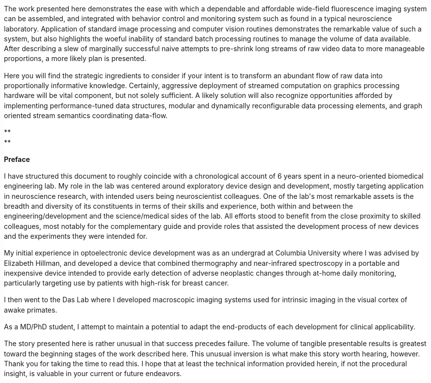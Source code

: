 The work presented here demonstrates the ease with which a dependable
and affordable wide-field fluorescence imaging system can be assembled,
and integrated with behavior control and monitoring system such as found
in a typical neuroscience laboratory. Application of standard image
processing and computer vision routines demonstrates the remarkable
value of such a system, but also highlights the woeful inability of
standard batch processing routines to manage the volume of data
available. After describing a slew of marginally successful naive
attempts to pre-shrink long streams of raw video data to more manageable
proportions, a more likely plan is presented.

Here you will find the strategic ingredients to consider if your intent
is to transform an abundant flow of raw data into proportionally
informative knowledge. Certainly, aggressive deployment of streamed
computation on graphics processing hardware will be vital component, but
not solely sufficient. A likely solution will also recognize
opportunities afforded by implementing performance-tuned data
structures, modular and dynamically reconfigurable data processing
elements, and graph oriented stream semantics coordinating data-flow.

**\
**

**Preface**

I have structured this document to roughly coincide with a chronological
account of 6 years spent in a neuro-oriented biomedical engineering lab.
My role in the lab was centered around exploratory device design and
development, mostly targeting application in neuroscience research, with
intended users being neuroscientist colleagues. One of the lab's most
remarkable assets is the breadth and diversity of its constituents in
terms of their skills and experience, both within and between the
engineering/development and the science/medical sides of the lab. All
efforts stood to benefit from the close proximity to skilled colleagues,
most notably for the complementary guide and provide roles that assisted
the development process of new devices and the experiments they were
intended for.

My initial experience in optoelectronic device development was as an
undergrad at Columbia University where I was advised by Elizabeth
Hillman, and developed a device that combined thermography and
near-infrared spectroscopy in a portable and inexpensive device intended
to provide early detection of adverse neoplastic changes through at-home
daily monitoring, particularly targeting use by patients with high-risk
for breast cancer.

I then went to the Das Lab where I developed macroscopic imaging systems
used for intrinsic imaging in the visual cortex of awake primates.

As a MD/PhD student, I attempt to maintain a potential to adapt the
end-products of each development for clinical applicability.

The story presented here is rather unusual in that success precedes
failure. The volume of tangible presentable results is greatest toward
the beginning stages of the work described here. This unusual inversion
is what make this story worth hearing, however. Thank you for taking the
time to read this. I hope that at least the technical information
provided herein, if not the procedural insight, is valuable in your
current or future endeavors.
